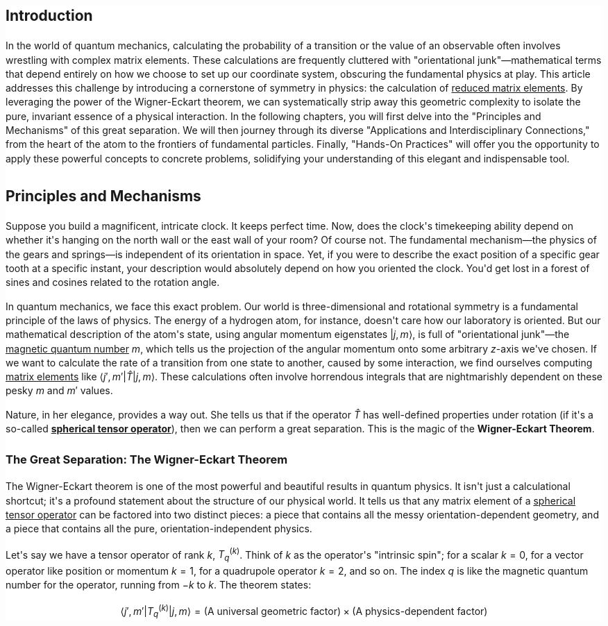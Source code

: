 ## Introduction
In the world of quantum mechanics, calculating the probability of a transition or the value of an observable often involves wrestling with complex matrix elements. These calculations are frequently cluttered with "orientational junk"—mathematical terms that depend entirely on how we choose to set up our coordinate system, obscuring the fundamental physics at play. This article addresses this challenge by introducing a cornerstone of symmetry in physics: the calculation of [reduced matrix elements](@article_id:149272). By leveraging the power of the Wigner-Eckart theorem, we can systematically strip away this geometric complexity to isolate the pure, invariant essence of a physical interaction. In the following chapters, you will first delve into the "Principles and Mechanisms" of this great separation. We will then journey through its diverse "Applications and Interdisciplinary Connections," from the heart of the atom to the frontiers of fundamental particles. Finally, "Hands-On Practices" will offer you the opportunity to apply these powerful concepts to concrete problems, solidifying your understanding of this elegant and indispensable tool.

## Principles and Mechanisms

Suppose you build a magnificent, intricate clock. It keeps perfect time. Now, does the clock's timekeeping ability depend on whether it's hanging on the north wall or the east wall of your room? Of course not. The fundamental mechanism—the physics of the gears and springs—is independent of its orientation in space. Yet, if you were to describe the exact position of a specific gear tooth at a specific instant, your description would absolutely depend on how you oriented the clock. You'd get lost in a forest of sines and cosines related to the rotation angle.

In quantum mechanics, we face this exact problem. Our world is three-dimensional and rotational symmetry is a fundamental principle of the laws of physics. The energy of a hydrogen atom, for instance, doesn't care how our laboratory is oriented. But our mathematical description of the atom's state, using angular momentum eigenstates $|j, m\rangle$, is full of "orientational junk"—the [magnetic quantum number](@article_id:145090) $m$, which tells us the projection of the angular momentum onto some arbitrary $z$-axis we've chosen. If we want to calculate the rate of a transition from one state to another, caused by some interaction, we find ourselves computing [matrix elements](@article_id:186011) like $\langle j', m' | \hat{T} | j, m \rangle$. These calculations often involve horrendous integrals that are nightmarishly dependent on these pesky $m$ and $m'$ values.

Nature, in her elegance, provides a way out. She tells us that if the operator $\hat{T}$ has well-defined properties under rotation (if it's a so-called **[spherical tensor operator](@article_id:140885)**), then we can perform a great separation. This is the magic of the **Wigner-Eckart Theorem**.

### The Great Separation: The Wigner-Eckart Theorem

The Wigner-Eckart theorem is one of the most powerful and beautiful results in quantum physics. It isn't just a calculational shortcut; it's a profound statement about the structure of our physical world. It tells us that any matrix element of a [spherical tensor operator](@article_id:140885) can be factored into two distinct pieces: a piece that contains all the messy orientation-dependent geometry, and a piece that contains all the pure, orientation-independent physics.

Let's say we have a tensor operator of rank $k$, $T_q^{(k)}$. Think of $k$ as the operator's "intrinsic spin"; for a scalar $k=0$, for a vector operator like position or momentum $k=1$, for a quadrupole operator $k=2$, and so on. The index $q$ is like the magnetic quantum number for the operator, running from $-k$ to $k$. The theorem states:

$$
\langle j', m' | T_q^{(k)} | j, m \rangle = (\text{A universal geometric factor}) \times (\text{A physics-dependent factor})
$$
